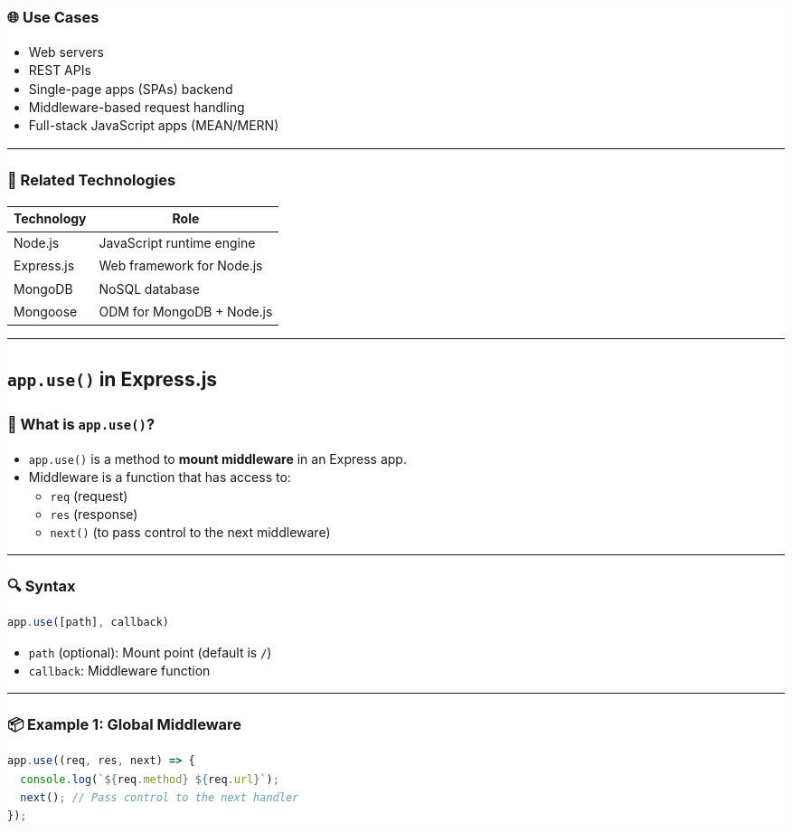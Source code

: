 ### 🌐 Use Cases

* Web servers
* REST APIs
* Single-page apps (SPAs) backend
* Middleware-based request handling
* Full-stack JavaScript apps (MEAN/MERN)

---

### 🔗 Related Technologies

| Technology | Role                      |
| ---------- | ------------------------- |
| Node.js    | JavaScript runtime engine |
| Express.js | Web framework for Node.js |
| MongoDB    | NoSQL database            |
| Mongoose   | ODM for MongoDB + Node.js |

---

## `app.use()` in Express.js

### 🔧 What is `app.use()`?

- `app.use()` is a method to **mount middleware** in an Express app.
- Middleware is a function that has access to:
  - `req` (request)
  - `res` (response)
  - `next()` (to pass control to the next middleware)

---

### 🔍 Syntax

```js
app.use([path], callback)
```

* `path` (optional): Mount point (default is `/`)
* `callback`: Middleware function

---

### 📦 Example 1: Global Middleware

```js
app.use((req, res, next) => {
  console.log(`${req.method} ${req.url}`);
  next(); // Pass control to the next handler
});
```
